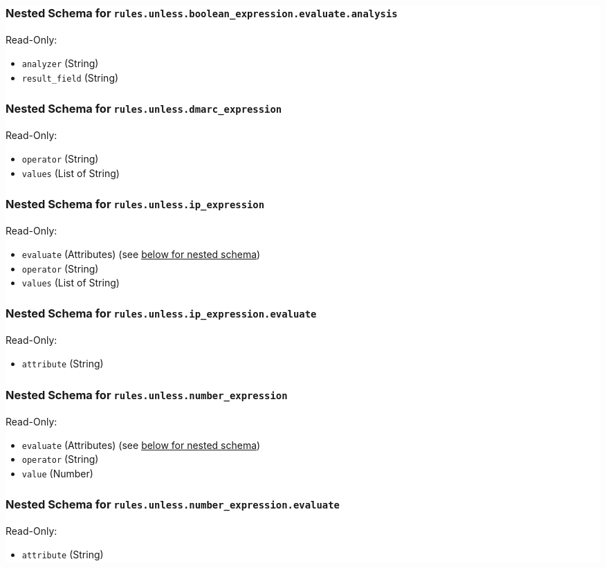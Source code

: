 <a id="nestedatt--rules--unless--boolean_expression--evaluate--analysis"></a>
### Nested Schema for `rules.unless.boolean_expression.evaluate.analysis`

Read-Only:

- `analyzer` (String)
- `result_field` (String)




<a id="nestedatt--rules--unless--dmarc_expression"></a>
### Nested Schema for `rules.unless.dmarc_expression`

Read-Only:

- `operator` (String)
- `values` (List of String)


<a id="nestedatt--rules--unless--ip_expression"></a>
### Nested Schema for `rules.unless.ip_expression`

Read-Only:

- `evaluate` (Attributes) (see [below for nested schema](#nestedatt--rules--unless--ip_expression--evaluate))
- `operator` (String)
- `values` (List of String)

<a id="nestedatt--rules--unless--ip_expression--evaluate"></a>
### Nested Schema for `rules.unless.ip_expression.evaluate`

Read-Only:

- `attribute` (String)



<a id="nestedatt--rules--unless--number_expression"></a>
### Nested Schema for `rules.unless.number_expression`

Read-Only:

- `evaluate` (Attributes) (see [below for nested schema](#nestedatt--rules--unless--number_expression--evaluate))
- `operator` (String)
- `value` (Number)

<a id="nestedatt--rules--unless--number_expression--evaluate"></a>
### Nested Schema for `rules.unless.number_expression.evaluate`

Read-Only:

- `attribute` (String)
